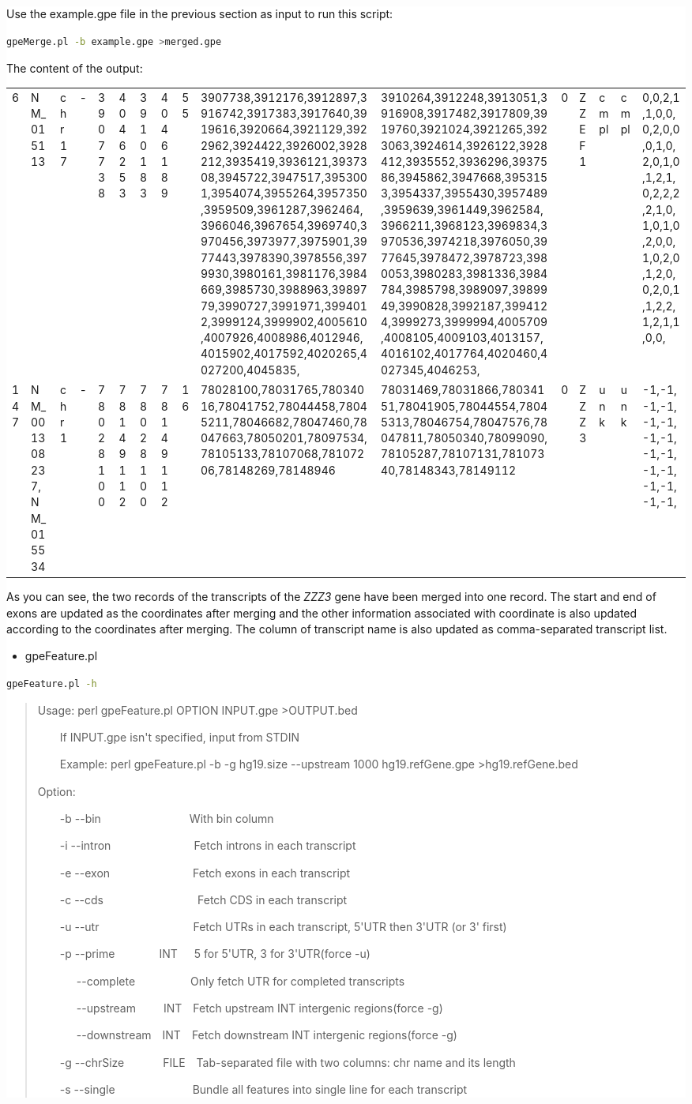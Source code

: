 Use the example.gpe file in the previous section as input to run this script:

``` bash
gpeMerge.pl -b example.gpe >merged.gpe
```

The content of the output:

|||||||||||||||||
| ---- | ---------------------- | ----- | ---- | -------- | -------- | -------- | -------- | ---- | ------------------------------------------------------------ | ------------------------------------------------------------ | ---- | ----- | ---- | ---- | ------------------------------------------------------------ |
| 6| NM_015113| chr17 | -| 3907738| 4046253| 3910183| 4046189| 55 | 3907738,3912176,3912897,3916742,3917383,3917640,3919616,3920664,3921129,3922962,3924422,3926002,3928212,3935419,3936121,3937308,3945722,3947517,3953001,3954074,3955264,3957350,3959509,3961287,3962464,3966046,3967654,3969740,3970456,3973977,3975901,3977443,3978390,3978556,3979930,3980161,3981176,3984669,3985730,3988963,3989779,3990727,3991971,3994012,3999124,3999902,4005610,4007926,4008986,4012946,4015902,4017592,4020265,4027200,4045835, | 3910264,3912248,3913051,3916908,3917482,3917809,3919760,3921024,3921265,3923063,3924614,3926122,3928412,3935552,3936296,3937586,3945862,3947668,3953153,3954337,3955430,3957489,3959639,3961449,3962584,3966211,3968123,3969834,3970536,3974218,3976050,3977645,3978472,3978723,3980053,3980283,3981336,3984784,3985798,3989097,3989949,3990828,3992187,3994124,3999273,3999994,4005709,4008105,4009103,4013157,4016102,4017764,4020460,4027345,4046253, | 0| ZZEF1 | cmpl | cmpl | 0,0,2,1,1,0,0,0,2,0,0,0,1,0,2,0,1,0,1,2,1,0,2,2,2,2,1,0,1,0,1,0,2,0,0,1,0,2,0,1,2,0,0,2,0,1,1,2,2,1,2,1,1,0,0, |
| 147| NM_001308237,NM_015534 | chr1| -| 78028100 | 78149112 | 78028100 | 78149112 | 16 | 78028100,78031765,78034016,78041752,78044458,78045211,78046682,78047460,78047663,78050201,78097534,78105133,78107068,78107206,78148269,78148946 | 78031469,78031866,78034151,78041905,78044554,78045313,78046754,78047576,78047811,78050340,78099090,78105287,78107131,78107340,78148343,78149112 | 0| ZZZ3| unk| unk| -1,-1,-1,-1,-1,-1,-1,-1,-1,-1,-1,-1,-1,-1,-1,-1, |

As you can see, the two records of the transcripts of the *ZZZ3* gene have been merged into one record. The start and end of exons are updated as the coordinates after merging and the other information associated with coordinate is also updated according to the coordinates after merging. The column of transcript name is also updated as comma-separated transcript list.

- gpeFeature.pl

``` bash
gpeFeature.pl -h
```

> Usage: perl gpeFeature.pl OPTION INPUT.gpe >OUTPUT.bed
>
> &ensp;&ensp;&ensp;&ensp;If INPUT.gpe isn't specified, input from STDIN
>
> &ensp;&ensp;&ensp;&ensp;Example: perl gpeFeature.pl -b -g hg19.size --upstream 1000 hg19.refGene.gpe >hg19.refGene.bed
>
> Option:
>
> &ensp;&ensp;&ensp;&ensp;-b --bin&ensp;&ensp;&ensp;&ensp;&ensp;&ensp;&ensp;&ensp;&ensp;&ensp;&ensp;&ensp;&ensp;&ensp;&ensp;&ensp;With bin column
>
> &ensp;&ensp;&ensp;&ensp;-i --intron&ensp;&ensp;&ensp;&ensp;&ensp;&ensp;&ensp;&ensp;&ensp;&ensp;&ensp;&ensp;&ensp;&ensp;&ensp;Fetch introns in each transcript
>
> &ensp;&ensp;&ensp;&ensp;-e --exon&ensp;&ensp;&ensp;&ensp;&ensp;&ensp;&ensp;&ensp;&ensp;&ensp;&ensp;&ensp;&ensp;&ensp;&ensp;Fetch exons in each transcript
>
> &ensp;&ensp;&ensp;&ensp;-c --cds&ensp;&ensp;&ensp;&ensp;&ensp;&ensp;&ensp;&ensp;&ensp;&ensp;&ensp;&ensp;&ensp;&ensp;&ensp;&ensp;&ensp;Fetch CDS in each transcript
>
> &ensp;&ensp;&ensp;&ensp;-u --utr&ensp;&ensp;&ensp;&ensp;&ensp;&ensp;&ensp;&ensp;&ensp;&ensp;&ensp;&ensp;&ensp;&ensp;&ensp;&ensp;&ensp;Fetch UTRs in each transcript, 5'UTR then 3'UTR (or 3' first)
>
> &ensp;&ensp;&ensp;&ensp;-p --prime&ensp;&ensp;&ensp;&ensp;&ensp;&ensp;&ensp;&ensp;INT&ensp;&ensp;&ensp;5 for 5'UTR, 3 for 3'UTR(force -u)
>
> &ensp;&ensp;&ensp;&ensp;&ensp;&ensp;&ensp;--complete&ensp;&ensp;&ensp;&ensp;&ensp;&ensp;&ensp;&ensp;&ensp;&ensp;Only fetch UTR for completed transcripts
>
> &ensp;&ensp;&ensp;&ensp;&ensp;&ensp;&ensp;--upstream&ensp;&ensp;&ensp;&ensp;&ensp;INT&ensp;&ensp;Fetch upstream INT intergenic regions(force -g)
>
> &ensp;&ensp;&ensp;&ensp;&ensp;&ensp;&ensp;--downstream&ensp;&ensp;INT&ensp;&ensp;Fetch downstream INT intergenic regions(force -g)
>
> &ensp;&ensp;&ensp;&ensp;-g  --chrSize&ensp;&ensp;&ensp;&ensp;&ensp;&ensp;&ensp;FILE&ensp;&ensp;Tab-separated file with two columns: chr name and its length
>
> &ensp;&ensp;&ensp;&ensp;-s   --single&ensp;&ensp;&ensp;&ensp;&ensp;&ensp;&ensp;&ensp;&ensp;&ensp;&ensp;&ensp;&ensp;&ensp;Bundle all features into single line for each transcript
>